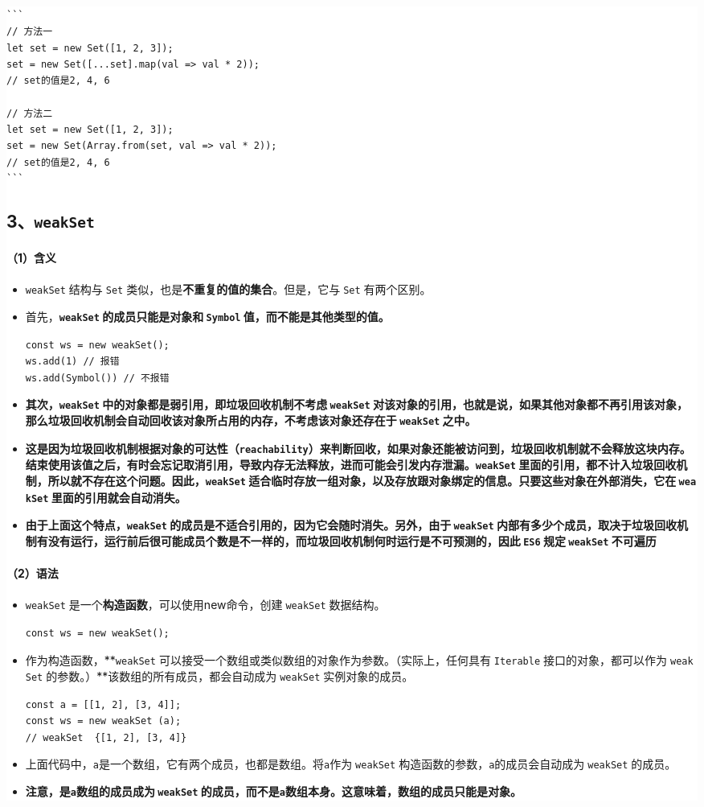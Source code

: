 	```
	// 方法一
	let set = new Set([1, 2, 3]);
	set = new Set([...set].map(val => val * 2));
	// set的值是2, 4, 6
	
	// 方法二
	let set = new Set([1, 2, 3]);
	set = new Set(Array.from(set, val => val * 2));
	// set的值是2, 4, 6
	```
	

## 3、`weakSet` 

#### （1）含义

   - `weakSet`  结构与 `Set` 类似，也是**不重复的值的集合**。但是，它与 `Set` 有两个区别。

   - 首先，**`weakSet`  的成员只能是对象和 `Symbol` 值，而不能是其他类型的值。**

     ```
     const ws = new weakSet();
     ws.add(1) // 报错
     ws.add(Symbol()) // 不报错
     ```

   - **其次，`weakSet`  中的对象都是弱引用，即垃圾回收机制不考虑 `weakSet`  对该对象的引用，也就是说，如果其他对象都不再引用该对象，那么垃圾回收机制会自动回收该对象所占用的内存，不考虑该对象还存在于 `weakSet`  之中。**

   - **这是因为垃圾回收机制根据对象的可达性（`reachability`）来判断回收，如果对象还能被访问到，垃圾回收机制就不会释放这块内存。结束使用该值之后，有时会忘记取消引用，导致内存无法释放，进而可能会引发内存泄漏。`weakSet`  里面的引用，都不计入垃圾回收机制，所以就不存在这个问题。因此，`weakSet`  适合临时存放一组对象，以及存放跟对象绑定的信息。只要这些对象在外部消失，它在 `weakSet`  里面的引用就会自动消失。**

   - **由于上面这个特点，`weakSet`  的成员是不适合引用的，因为它会随时消失。另外，由于 `weakSet`  内部有多少个成员，取决于垃圾回收机制有没有运行，运行前后很可能成员个数是不一样的，而垃圾回收机制何时运行是不可预测的，因此 `ES6` 规定 `weakSet`  不可遍历**

#### （2）语法

   - `weakSet`  是一个**构造函数**，可以使用new命令，创建 `weakSet`  数据结构。

     ```
     const ws = new weakSet();
     ```

   - 作为构造函数，**`weakSet`  可以接受一个数组或类似数组的对象作为参数。（实际上，任何具有 `Iterable` 接口的对象，都可以作为 `weakSet`  的参数。）**该数组的所有成员，都会自动成为 `weakSet`  实例对象的成员。

     ```
     const a = [[1, 2], [3, 4]];
     const ws = new weakSet (a);
     // weakSet  {[1, 2], [3, 4]}
     ```

   - 上面代码中，`a`是一个数组，它有两个成员，也都是数组。将`a`作为 `weakSet`  构造函数的参数，`a`的成员会自动成为 `weakSet`  的成员。

   - **注意，是`a`数组的成员成为 `weakSet`  的成员，而不是`a`数组本身。这意味着，数组的成员只能是对象。**
